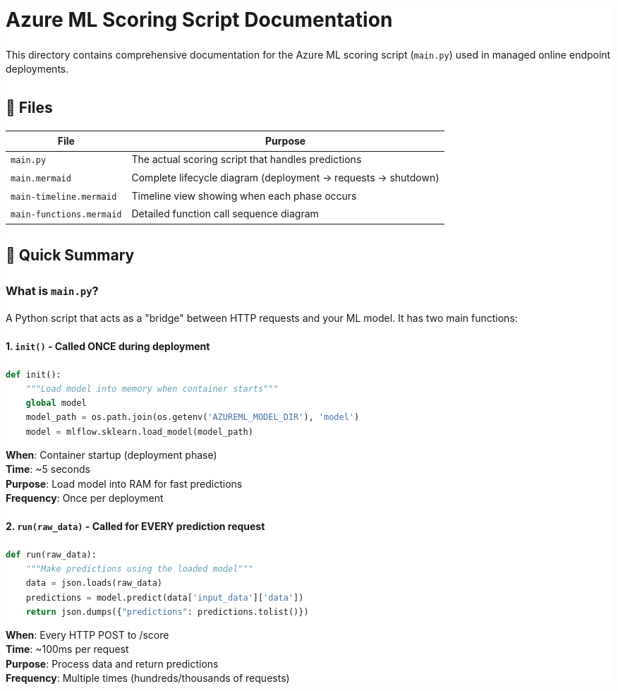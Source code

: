 # Azure ML Scoring Script Documentation

This directory contains comprehensive documentation for the Azure ML scoring script (`main.py`) used in managed online endpoint deployments.

## 📁 Files

| File | Purpose |
|------|---------|
| `main.py` | The actual scoring script that handles predictions |
| `main.mermaid` | Complete lifecycle diagram (deployment → requests → shutdown) |
| `main-timeline.mermaid` | Timeline view showing when each phase occurs |
| `main-functions.mermaid` | Detailed function call sequence diagram |

## 🎯 Quick Summary

### What is `main.py`?
A Python script that acts as a "bridge" between HTTP requests and your ML model. It has two main functions:

#### 1. `init()` - Called ONCE during deployment
```python
def init():
    """Load model into memory when container starts"""
    global model
    model_path = os.path.join(os.getenv('AZUREML_MODEL_DIR'), 'model')
    model = mlflow.sklearn.load_model(model_path)
```

**When**: Container startup (deployment phase)  
**Time**: ~5 seconds  
**Purpose**: Load model into RAM for fast predictions  
**Frequency**: Once per deployment

#### 2. `run(raw_data)` - Called for EVERY prediction request
```python
def run(raw_data):
    """Make predictions using the loaded model"""
    data = json.loads(raw_data)
    predictions = model.predict(data['input_data']['data'])
    return json.dumps({"predictions": predictions.tolist()})
```

**When**: Every HTTP POST to /score  
**Time**: ~100ms per request  
**Purpose**: Process data and return predictions  
**Frequency**: Multiple times (hundreds/thousands of requests)
